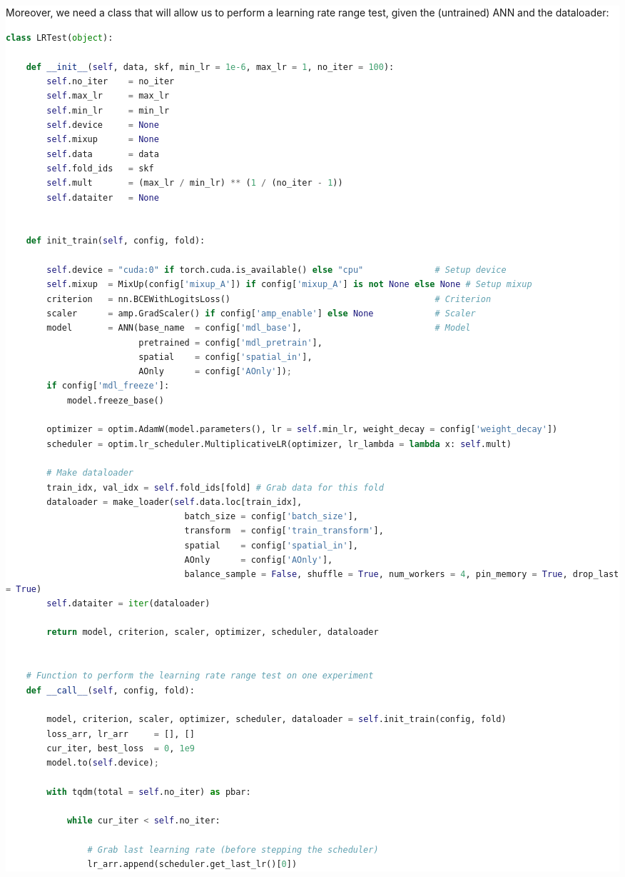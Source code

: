 Moreover, we need a class that will allow us to perform a learning rate range test, given the (untrained) ANN and the dataloader:


```python
class LRTest(object):
    
    def __init__(self, data, skf, min_lr = 1e-6, max_lr = 1, no_iter = 100):
        self.no_iter    = no_iter
        self.max_lr     = max_lr
        self.min_lr     = min_lr
        self.device     = None
        self.mixup      = None
        self.data       = data
        self.fold_ids   = skf
        self.mult       = (max_lr / min_lr) ** (1 / (no_iter - 1))
        self.dataiter   = None
    
    
    def init_train(self, config, fold):

        self.device = "cuda:0" if torch.cuda.is_available() else "cpu"              # Setup device
        self.mixup  = MixUp(config['mixup_A']) if config['mixup_A'] is not None else None # Setup mixup
        criterion   = nn.BCEWithLogitsLoss()                                        # Criterion
        scaler      = amp.GradScaler() if config['amp_enable'] else None            # Scaler
        model       = ANN(base_name  = config['mdl_base'],                          # Model
                          pretrained = config['mdl_pretrain'], 
                          spatial    = config['spatial_in'], 
                          AOnly      = config['AOnly']);
        if config['mdl_freeze']: 
            model.freeze_base()
            
        optimizer = optim.AdamW(model.parameters(), lr = self.min_lr, weight_decay = config['weight_decay'])
        scheduler = optim.lr_scheduler.MultiplicativeLR(optimizer, lr_lambda = lambda x: self.mult)

        # Make dataloader
        train_idx, val_idx = self.fold_ids[fold] # Grab data for this fold
        dataloader = make_loader(self.data.loc[train_idx], 
                                   batch_size = config['batch_size'],
                                   transform  = config['train_transform'],
                                   spatial    = config['spatial_in'],
                                   AOnly      = config['AOnly'],
                                   balance_sample = False, shuffle = True, num_workers = 4, pin_memory = True, drop_last = True)
        self.dataiter = iter(dataloader)
        
        return model, criterion, scaler, optimizer, scheduler, dataloader
    
    
    # Function to perform the learning rate range test on one experiment
    def __call__(self, config, fold):
        
        model, criterion, scaler, optimizer, scheduler, dataloader = self.init_train(config, fold)
        loss_arr, lr_arr     = [], [] 
        cur_iter, best_loss  = 0, 1e9
        model.to(self.device);

        with tqdm(total = self.no_iter) as pbar:
            
            while cur_iter < self.no_iter:
                
                # Grab last learning rate (before stepping the scheduler)
                lr_arr.append(scheduler.get_last_lr()[0])
```